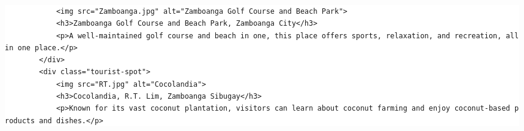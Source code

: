                 <img src="Zamboanga.jpg" alt="Zamboanga Golf Course and Beach Park">
                <h3>Zamboanga Golf Course and Beach Park, Zamboanga City</h3>
                <p>A well-maintained golf course and beach in one, this place offers sports, relaxation, and recreation, all in one place.</p>
            </div>
            <div class="tourist-spot">
                <img src="RT.jpg" alt="Cocolandia">
                <h3>Cocolandia, R.T. Lim, Zamboanga Sibugay</h3>
                <p>Known for its vast coconut plantation, visitors can learn about coconut farming and enjoy coconut-based products and dishes.</p>